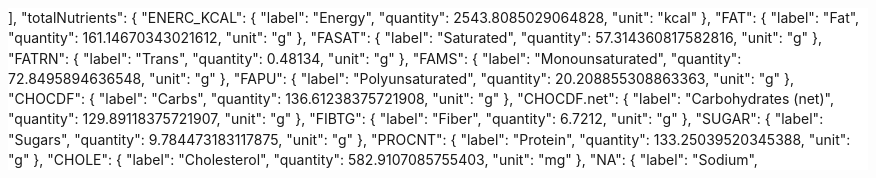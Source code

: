 ],
"totalNutrients": {
"ENERC_KCAL": {
"label": "Energy",
"quantity": 2543.8085029064828,
"unit": "kcal"
},
"FAT": {
"label": "Fat",
"quantity": 161.14670343021612,
"unit": "g"
},
"FASAT": {
"label": "Saturated",
"quantity": 57.314360817582816,
"unit": "g"
},
"FATRN": {
"label": "Trans",
"quantity": 0.48134,
"unit": "g"
},
"FAMS": {
"label": "Monounsaturated",
"quantity": 72.8495894636548,
"unit": "g"
},
"FAPU": {
"label": "Polyunsaturated",
"quantity": 20.208855308863363,
"unit": "g"
},
"CHOCDF": {
"label": "Carbs",
"quantity": 136.61238375721908,
"unit": "g"
},
"CHOCDF.net": {
"label": "Carbohydrates (net)",
"quantity": 129.89118375721907,
"unit": "g"
},
"FIBTG": {
"label": "Fiber",
"quantity": 6.7212,
"unit": "g"
},
"SUGAR": {
"label": "Sugars",
"quantity": 9.784473183117875,
"unit": "g"
},
"PROCNT": {
"label": "Protein",
"quantity": 133.25039520345388,
"unit": "g"
},
"CHOLE": {
"label": "Cholesterol",
"quantity": 582.9107085755403,
"unit": "mg"
},
"NA": {
"label": "Sodium",